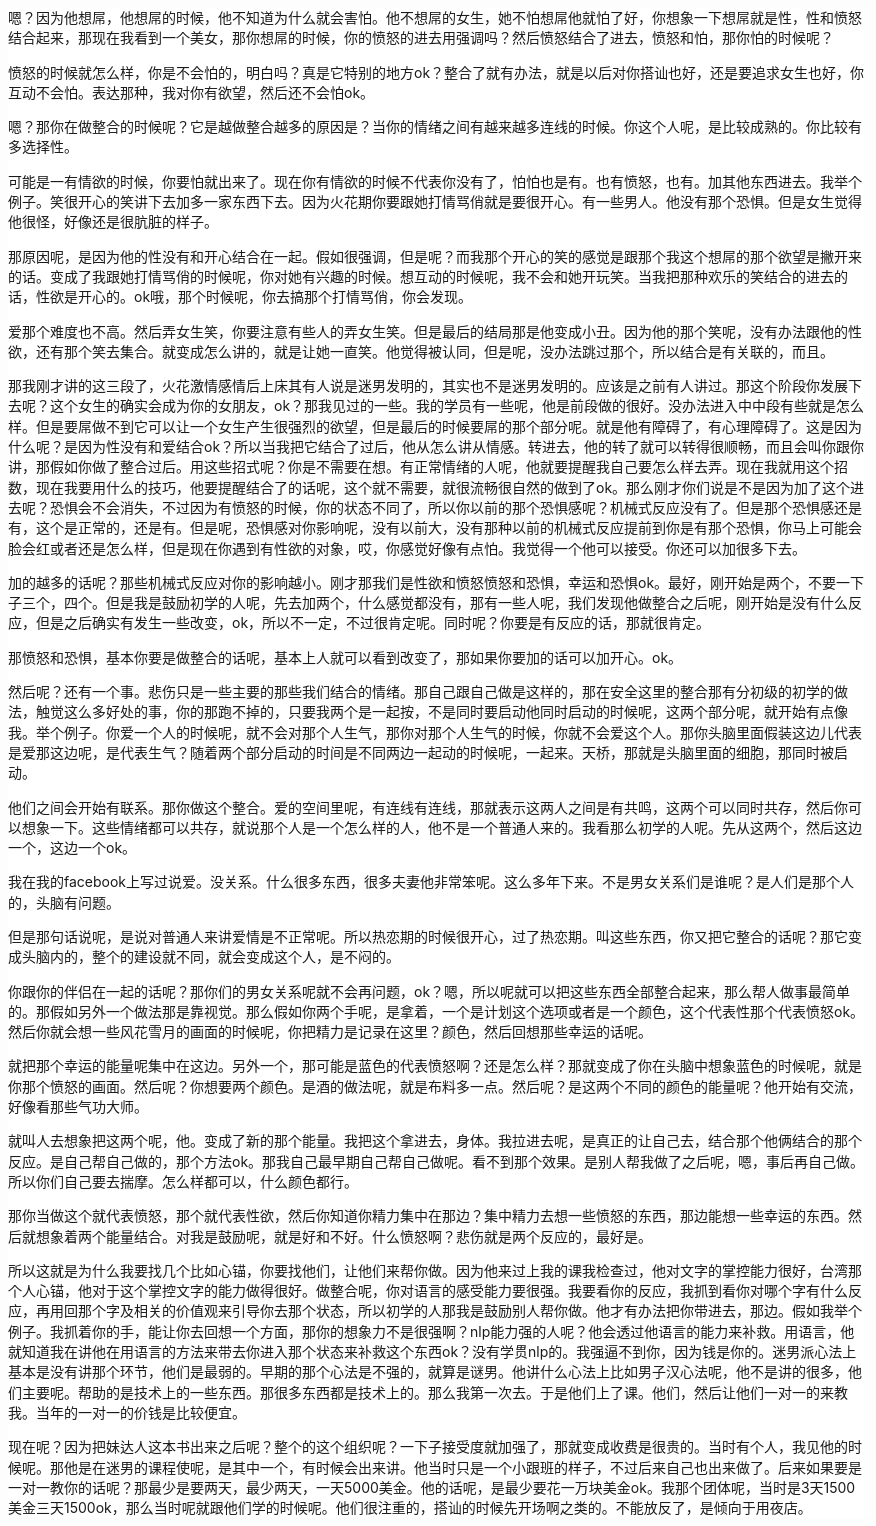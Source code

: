 嗯？因为他想屌，他想屌的时候，他不知道为什么就会害怕。他不想屌的女生，她不怕想屌他就怕了好，你想象一下想屌就是性，性和愤怒结合起来，那现在我看到一个美女，那你想屌的时候，你的愤怒的进去用强调吗？然后愤怒结合了进去，愤怒和怕，那你怕的时候呢？

愤怒的时候就怎么样，你是不会怕的，明白吗？真是它特别的地方ok？整合了就有办法，就是以后对你搭讪也好，还是要追求女生也好，你互动不会怕。表达那种，我对你有欲望，然后还不会怕ok。

嗯？那你在做整合的时候呢？它是越做整合越多的原因是？当你的情绪之间有越来越多连线的时候。你这个人呢，是比较成熟的。你比较有多选择性。

可能是一有情欲的时候，你要怕就出来了。现在你有情欲的时候不代表你没有了，怕怕也是有。也有愤怒，也有。加其他东西进去。我举个例子。笑很开心的笑讲下去加多一家东西下去。因为火花期你要跟她打情骂俏就是要很开心。有一些男人。他没有那个恐惧。但是女生觉得他很怪，好像还是很肮脏的样子。

那原因呢，是因为他的性没有和开心结合在一起。假如很强调，但是呢？而我那个开心的笑的感觉是跟那个我这个想屌的那个欲望是撇开来的话。变成了我跟她打情骂俏的时候呢，你对她有兴趣的时候。想互动的时候呢，我不会和她开玩笑。当我把那种欢乐的笑结合的进去的话，性欲是开心的。ok哦，那个时候呢，你去搞那个打情骂俏，你会发现。

爱那个难度也不高。然后弄女生笑，你要注意有些人的弄女生笑。但是最后的结局那是他变成小丑。因为他的那个笑呢，没有办法跟他的性欲，还有那个笑去集合。就变成怎么讲的，就是让她一直笑。他觉得被认同，但是呢，没办法跳过那个，所以结合是有关联的，而且。

那我刚才讲的这三段了，火花激情感情后上床其有人说是迷男发明的，其实也不是迷男发明的。应该是之前有人讲过。那这个阶段你发展下去呢？这个女生的确实会成为你的女朋友，ok？那我见过的一些。我的学员有一些呢，他是前段做的很好。没办法进入中中段有些就是怎么样。但是要屌做不到它可以让一个女生产生很强烈的欲望，但是最后的时候要屌的那个部分呢。就是他有障碍了，有心理障碍了。这是因为什么呢？是因为性没有和爱结合ok？所以当我把它结合了过后，他从怎么讲从情感。转进去，他的转了就可以转得很顺畅，而且会叫你跟你讲，那假如你做了整合过后。用这些招式呢？你是不需要在想。有正常情绪的人呢，他就要提醒我自己要怎么样去弄。现在我就用这个招数，现在我要用什么的技巧，他要提醒结合了的话呢，这个就不需要，就很流畅很自然的做到了ok。那么刚才你们说是不是因为加了这个进去呢？恐惧会不会消失，不过因为有愤怒的时候，你的状态不同了，所以你以前的那个恐惧感呢？机械式反应没有了。但是那个恐惧感还是有，这个是正常的，还是有。但是呢，恐惧感对你影响呢，没有以前大，没有那种以前的机械式反应提前到你是有那个恐惧，你马上可能会脸会红或者还是怎么样，但是现在你遇到有性欲的对象，哎，你感觉好像有点怕。我觉得一个他可以接受。你还可以加很多下去。

加的越多的话呢？那些机械式反应对你的影响越小。刚才那我们是性欲和愤怒愤怒和恐惧，幸运和恐惧ok。最好，刚开始是两个，不要一下子三个，四个。但是我是鼓励初学的人呢，先去加两个，什么感觉都没有，那有一些人呢，我们发现他做整合之后呢，刚开始是没有什么反应，但是之后确实有发生一些改变，ok，所以不一定，不过很肯定呢。同时呢？你要是有反应的话，那就很肯定。

那愤怒和恐惧，基本你要是做整合的话呢，基本上人就可以看到改变了，那如果你要加的话可以加开心。ok。

然后呢？还有一个事。悲伤只是一些主要的那些我们结合的情绪。那自己跟自己做是这样的，那在安全这里的整合那有分初级的初学的做法，触觉这么多好处的事，你的那跑不掉的，只要我两个是一起按，不是同时要启动他同时启动的时候呢，这两个部分呢，就开始有点像我。举个例子。你爱一个人的时候呢，就不会对那个人生气，那你对那个人生气的时候，你就不会爱这个人。那你头脑里面假装这边儿代表是爱那这边呢，是代表生气？随着两个部分启动的时间是不同两边一起动的时候呢，一起来。天桥，那就是头脑里面的细胞，那同时被启动。

他们之间会开始有联系。那你做这个整合。爱的空间里呢，有连线有连线，那就表示这两人之间是有共鸣，这两个可以同时共存，然后你可以想象一下。这些情绪都可以共存，就说那个人是一个怎么样的人，他不是一个普通人来的。我看那么初学的人呢。先从这两个，然后这边一个，这边一个ok。

我在我的facebook上写过说爱。没关系。什么很多东西，很多夫妻他非常笨呢。这么多年下来。不是男女关系们是谁呢？是人们是那个人的，头脑有问题。

但是那句话说呢，是说对普通人来讲爱情是不正常呢。所以热恋期的时候很开心，过了热恋期。叫这些东西，你又把它整合的话呢？那它变成头脑内的，整个的建设就不同，就会变成这个人，是不闷的。

你跟你的伴侣在一起的话呢？那你们的男女关系呢就不会再问题，ok？嗯，所以呢就可以把这些东西全部整合起来，那么帮人做事最简单的。那假如另外一个做法那是靠视觉。那么假如你两个手呢，是拿着，一个是计划这个选项或者是一个颜色，这个代表性那个代表愤怒ok。然后你就会想一些风花雪月的画面的时候呢，你把精力是记录在这里？颜色，然后回想那些幸运的话呢。

就把那个幸运的能量呢集中在这边。另外一个，那可能是蓝色的代表愤怒啊？还是怎么样？那就变成了你在头脑中想象蓝色的时候呢，就是你那个愤怒的画面。然后呢？你想要两个颜色。是酒的做法呢，就是布料多一点。然后呢？是这两个不同的颜色的能量呢？他开始有交流，好像看那些气功大师。

就叫人去想象把这两个呢，他。变成了新的那个能量。我把这个拿进去，身体。我拉进去呢，是真正的让自己去，结合那个他俩结合的那个反应。是自己帮自己做的，那个方法ok。那我自己最早期自己帮自己做呢。看不到那个效果。是别人帮我做了之后呢，嗯，事后再自己做。所以你们自己要去揣摩。怎么样都可以，什么颜色都行。

那你当做这个就代表愤怒，那个就代表性欲，然后你知道你精力集中在那边？集中精力去想一些愤怒的东西，那边能想一些幸运的东西。然后就想象着两个能量结合。对我是鼓励呢，就是好和不好。什么愤怒啊？悲伤就是两个反应的，最好是。

所以这就是为什么我要找几个比如心锚，你要找他们，让他们来帮你做。因为他来过上我的课我检查过，他对文字的掌控能力很好，台湾那个人心锚，他对于这个掌控文字的能力做得很好。做整合呢，你对语言的感受能力要很强。我要看你的反应，我抓到看你对哪个字有什么反应，再用回那个字及相关的价值观来引导你去那个状态，所以初学的人那我是鼓励别人帮你做。他才有办法把你带进去，那边。假如我举个例子。我抓着你的手，能让你去回想一个方面，那你的想象力不是很强啊？nlp能力强的人呢？他会透过他语言的能力来补救。用语言，他就知道我在讲他在用语言的方法来带去你进入那个状态来补救这个东西ok？没有学贯nlp的。我强逼不到你，因为钱是你的。迷男派心法上基本是没有讲那个环节，他们是最弱的。早期的那个心法是不强的，就算是谜男。他讲什么心法上比如男子汉心法呢，他不是讲的很多，他们主要呢。帮助的是技术上的一些东西。那很多东西都是技术上的。那么我第一次去。于是他们上了课。他们，然后让他们一对一的来教我。当年的一对一的价钱是比较便宜。

现在呢？因为把妹达人这本书出来之后呢？整个的这个组织呢？一下子接受度就加强了，那就变成收费是很贵的。当时有个人，我见他的时候呢。那他是在迷男的课程使呢，是其中一个，有时候会出来讲。他当时只是一个小跟班的样子，不过后来自己也出来做了。后来如果要是一对一教你的话呢？那最少是要两天，最少两天，一天5000美金。他的话呢，是最少要花一万块美金ok。我那个团体呢，当时是3天1500美金三天1500ok，那么当时呢就跟他们学的时候呢。他们很注重的，搭讪的时候先开场啊之类的。不能放反了，是倾向于用夜店。
